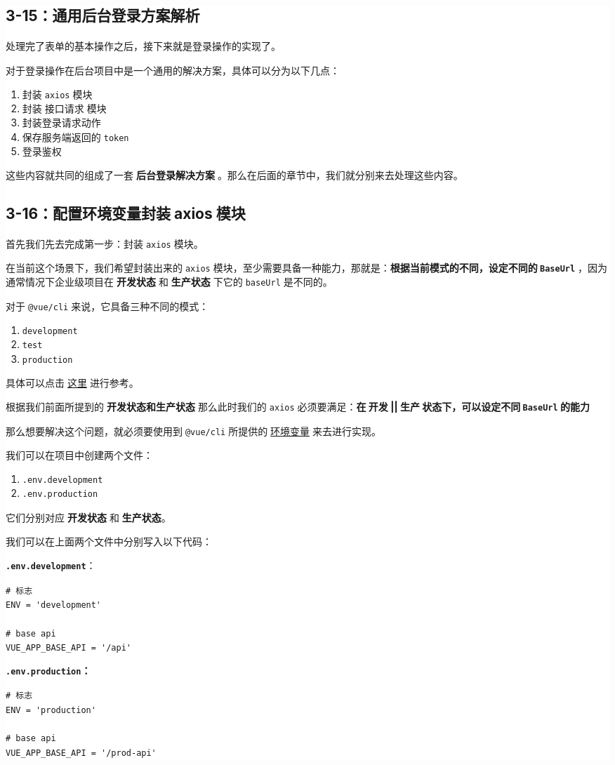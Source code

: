 ## 3-15：通用后台登录方案解析

处理完了表单的基本操作之后，接下来就是登录操作的实现了。

对于登录操作在后台项目中是一个通用的解决方案，具体可以分为以下几点：

1. 封装 `axios` 模块
2. 封装 接口请求 模块
3. 封装登录请求动作
4. 保存服务端返回的 `token`
5. 登录鉴权

这些内容就共同的组成了一套 **后台登录解决方案** 。那么在后面的章节中，我们就分别来去处理这些内容。

## 3-16：配置环境变量封装 axios 模块

首先我们先去完成第一步：封装 `axios` 模块。

在当前这个场景下，我们希望封装出来的 `axios` 模块，至少需要具备一种能力，那就是：**根据当前模式的不同，设定不同的 `BaseUrl`** ，因为通常情况下企业级项目在 **开发状态** 和 **生产状态** 下它的 `baseUrl` 是不同的。

对于 `@vue/cli` 来说，它具备三种不同的模式：

1. `development`
2. `test`
3. `production`

具体可以点击 [这里](https://cli.vuejs.org/zh/guide/mode-and-env.html#%E6%A8%A1%E5%BC%8F) 进行参考。

根据我们前面所提到的 **开发状态和生产状态** 那么此时我们的 `axios` 必须要满足：**在 开发 || 生产 状态下，可以设定不同 `BaseUrl` 的能力**

那么想要解决这个问题，就必须要使用到 `@vue/cli` 所提供的 [环境变量](https://cli.vuejs.org/zh/guide/mode-and-env.html#%E6%A8%A1%E5%BC%8F) 来去进行实现。

我们可以在项目中创建两个文件：

1. `.env.development`
2. `.env.production`

它们分别对应 **开发状态** 和 **生产状态**。

我们可以在上面两个文件中分别写入以下代码：

**`.env.development`**：

```
# 标志
ENV = 'development'

# base api
VUE_APP_BASE_API = '/api'
```

**`.env.production`：**

```
# 标志
ENV = 'production'

# base api
VUE_APP_BASE_API = '/prod-api'
```
